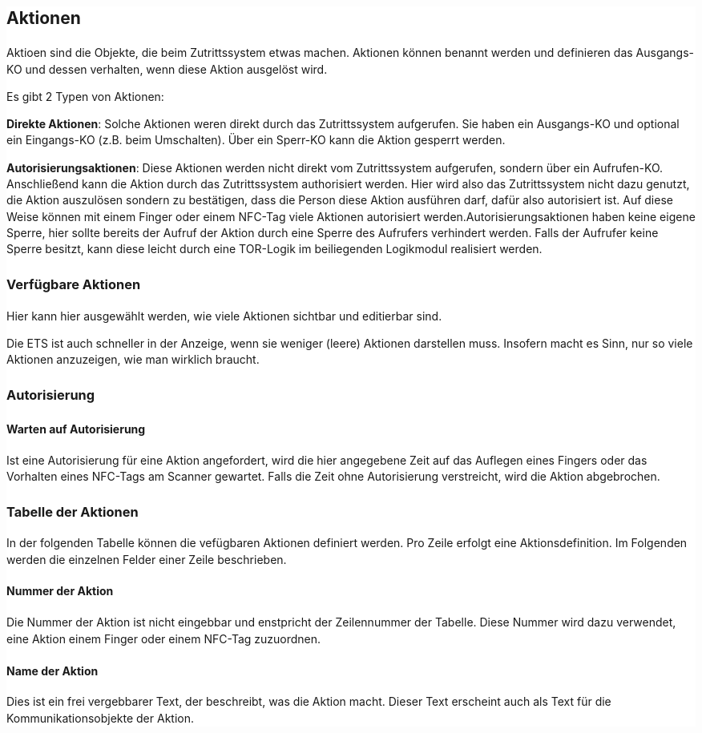 


## Aktionen

Aktioen sind die Objekte, die beim Zutrittssystem etwas machen. Aktionen können benannt werden und definieren das Ausgangs-KO und dessen verhalten, wenn diese Aktion ausgelöst wird.

Es gibt 2 Typen von Aktionen:

**Direkte Aktionen**: Solche Aktionen weren direkt durch das Zutrittssystem aufgerufen. Sie haben ein Ausgangs-KO und optional ein Eingangs-KO (z.B. beim Umschalten). Über ein Sperr-KO kann die Aktion gesperrt werden.

**Autorisierungsaktionen**: Diese Aktionen werden nicht direkt vom Zutrittssystem aufgerufen, sondern über ein Aufrufen-KO. Anschließend kann die Aktion durch das Zutrittssystem authorisiert werden. Hier wird also das Zutrittssystem nicht dazu genutzt, die Aktion auszulösen sondern zu bestätigen, dass die Person diese Aktion ausführen darf, dafür also autorisiert ist. Auf diese Weise können mit einem Finger oder einem NFC-Tag viele Aktionen autorisiert werden.Autorisierungsaktionen haben keine eigene Sperre, hier sollte bereits der Aufruf der Aktion durch eine Sperre des Aufrufers verhindert werden. Falls der Aufrufer keine Sperre besitzt, kann diese leicht durch eine TOR-Logik im beiliegenden Logikmodul realisiert werden.


### **Verfügbare Aktionen**

Hier kann hier ausgewählt werden, wie viele Aktionen sichtbar und editierbar sind. 

Die ETS ist auch schneller in der Anzeige, wenn sie weniger (leere) Aktionen darstellen muss. Insofern macht es Sinn, nur so viele Aktionen anzuzeigen, wie man wirklich braucht.

### **Autorisierung**


#### **Warten auf Autorisierung**

Ist eine Autorisierung für eine Aktion angefordert, wird die hier angegebene Zeit auf das Auflegen eines Fingers oder das Vorhalten eines NFC-Tags am Scanner gewartet. Falls die Zeit ohne Autorisierung verstreicht, wird die Aktion abgebrochen.

### **Tabelle der Aktionen**

In der folgenden Tabelle können die vefügbaren Aktionen definiert werden. Pro Zeile erfolgt eine Aktionsdefinition. Im Folgenden werden die einzelnen Felder einer Zeile beschrieben.

#### **Nummer der Aktion**

Die Nummer der Aktion ist nicht eingebbar und enstpricht der Zeilennummer der Tabelle. Diese Nummer wird dazu verwendet, eine Aktion einem Finger oder einem NFC-Tag zuzuordnen.


#### **Name der Aktion**

Dies ist ein frei vergebbarer Text, der beschreibt, was die Aktion macht. Dieser Text erscheint auch als Text für die Kommunikationsobjekte der Aktion.

